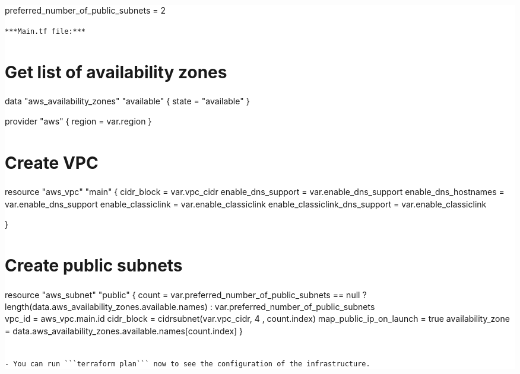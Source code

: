 preferred_number_of_public_subnets = 2
```
***Main.tf file:***

```
# Get list of availability zones
data "aws_availability_zones" "available" {
state = "available"
}

provider "aws" {
  region = var.region
}

# Create VPC
resource "aws_vpc" "main" {
  cidr_block                     = var.vpc_cidr
  enable_dns_support             = var.enable_dns_support 
  enable_dns_hostnames           = var.enable_dns_support
  enable_classiclink             = var.enable_classiclink
  enable_classiclink_dns_support = var.enable_classiclink

}

# Create public subnets
resource "aws_subnet" "public" {
  count  = var.preferred_number_of_public_subnets == null ? length(data.aws_availability_zones.available.names) : var.preferred_number_of_public_subnets   
  vpc_id = aws_vpc.main.id
  cidr_block              = cidrsubnet(var.vpc_cidr, 4 , count.index)
  map_public_ip_on_launch = true
  availability_zone       = data.aws_availability_zones.available.names[count.index]
}
```

- You can run ```terraform plan``` now to see the configuration of the infrastructure.